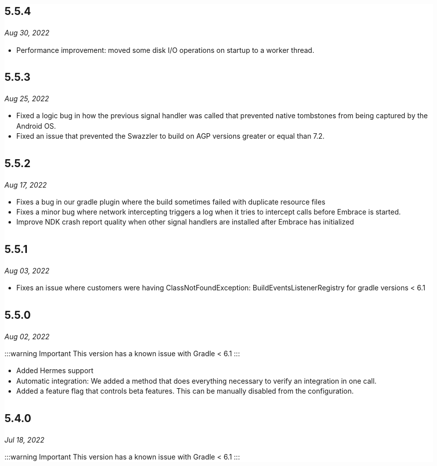 ## 5.5.4

*Aug 30, 2022*

- Performance improvement: moved some disk I/O operations on startup to a worker thread.

## 5.5.3

*Aug 25, 2022*

- Fixed a logic bug in how the previous signal handler was called that prevented native tombstones from being captured by the Android OS.
- Fixed an issue that prevented the Swazzler to build on AGP versions greater or equal than 7.2.

## 5.5.2

*Aug 17, 2022*

- Fixes a bug in our gradle plugin where the build sometimes failed with duplicate resource files
- Fixes a minor bug where network intercepting triggers a log when it tries to intercept calls before Embrace is started.
- Improve NDK crash report quality when other signal handlers are installed after Embrace has initialized

## 5.5.1

*Aug 03, 2022*

- Fixes an issue where customers were having ClassNotFoundException: BuildEventsListenerRegistry for gradle versions < 6.1

## 5.5.0

*Aug 02, 2022*

:::warning Important
This version has a known issue with Gradle < 6.1
:::

- Added Hermes support
- Automatic integration: We added a method that does everything necessary to verify an integration in one call.
- Added a feature flag that controls beta features. This can be manually disabled from the configuration.

## 5.4.0

*Jul 18, 2022*

:::warning Important
This version has a known issue with Gradle < 6.1
:::
